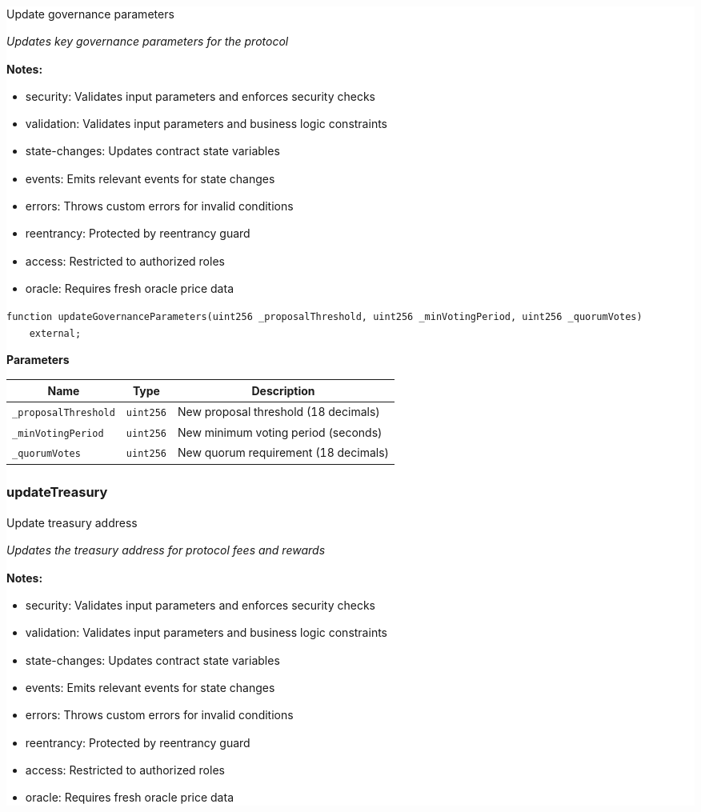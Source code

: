 Update governance parameters

*Updates key governance parameters for the protocol*

**Notes:**
- security: Validates input parameters and enforces security checks

- validation: Validates input parameters and business logic constraints

- state-changes: Updates contract state variables

- events: Emits relevant events for state changes

- errors: Throws custom errors for invalid conditions

- reentrancy: Protected by reentrancy guard

- access: Restricted to authorized roles

- oracle: Requires fresh oracle price data


```solidity
function updateGovernanceParameters(uint256 _proposalThreshold, uint256 _minVotingPeriod, uint256 _quorumVotes)
    external;
```
**Parameters**

|Name|Type|Description|
|----|----|-----------|
|`_proposalThreshold`|`uint256`|New proposal threshold (18 decimals)|
|`_minVotingPeriod`|`uint256`|New minimum voting period (seconds)|
|`_quorumVotes`|`uint256`|New quorum requirement (18 decimals)|


### updateTreasury

Update treasury address

*Updates the treasury address for protocol fees and rewards*

**Notes:**
- security: Validates input parameters and enforces security checks

- validation: Validates input parameters and business logic constraints

- state-changes: Updates contract state variables

- events: Emits relevant events for state changes

- errors: Throws custom errors for invalid conditions

- reentrancy: Protected by reentrancy guard

- access: Restricted to authorized roles

- oracle: Requires fresh oracle price data

